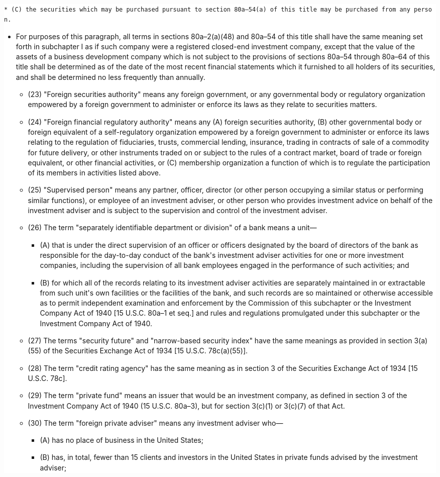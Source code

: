     * (C) the securities which may be purchased pursuant to section 80a–54(a) of this title may be purchased from any person.


* For purposes of this paragraph, all terms in sections 80a–2(a)(48) and 80a–54 of this title shall have the same meaning set forth in subchapter I as if such company were a registered closed-end investment company, except that the value of the assets of a business development company which is not subject to the provisions of sections 80a–54 through 80a–64 of this title shall be determined as of the date of the most recent financial statements which it furnished to all holders of its securities, and shall be determined no less frequently than annually.

  * (23) "Foreign securities authority" means any foreign government, or any governmental body or regulatory organization empowered by a foreign government to administer or enforce its laws as they relate to securities matters.

  * (24) "Foreign financial regulatory authority" means any (A) foreign securities authority, (B) other governmental body or foreign equivalent of a self-regulatory organization empowered by a foreign government to administer or enforce its laws relating to the regulation of fiduciaries, trusts, commercial lending, insurance, trading in contracts of sale of a commodity for future delivery, or other instruments traded on or subject to the rules of a contract market, board of trade or foreign equivalent, or other financial activities, or (C) membership organization a function of which is to regulate the participation of its members in activities listed above.

  * (25) "Supervised person" means any partner, officer, director (or other person occupying a similar status or performing similar functions), or employee of an investment adviser, or other person who provides investment advice on behalf of the investment adviser and is subject to the supervision and control of the investment adviser.

  * (26) The term "separately identifiable department or division" of a bank means a unit—

    * (A) that is under the direct supervision of an officer or officers designated by the board of directors of the bank as responsible for the day-to-day conduct of the bank's investment adviser activities for one or more investment companies, including the supervision of all bank employees engaged in the performance of such activities; and

    * (B) for which all of the records relating to its investment adviser activities are separately maintained in or extractable from such unit's own facilities or the facilities of the bank, and such records are so maintained or otherwise accessible as to permit independent examination and enforcement by the Commission of this subchapter or the Investment Company Act of 1940 [15 U.S.C. 80a–1 et seq.] and rules and regulations promulgated under this subchapter or the Investment Company Act of 1940.


  * (27) The terms "security future" and "narrow-based security index" have the same meanings as provided in section 3(a)(55) of the Securities Exchange Act of 1934 [15 U.S.C. 78c(a)(55)].

  * (28) The term "credit rating agency" has the same meaning as in section 3 of the Securities Exchange Act of 1934 [15 U.S.C. 78c].

  * (29) The term "private fund" means an issuer that would be an investment company, as defined in section 3 of the Investment Company Act of 1940 (15 U.S.C. 80a–3), but for section 3(c)(1) or 3(c)(7) of that Act.

  * (30) The term "foreign private adviser" means any investment adviser who—

    * (A) has no place of business in the United States;

    * (B) has, in total, fewer than 15 clients and investors in the United States in private funds advised by the investment adviser;
